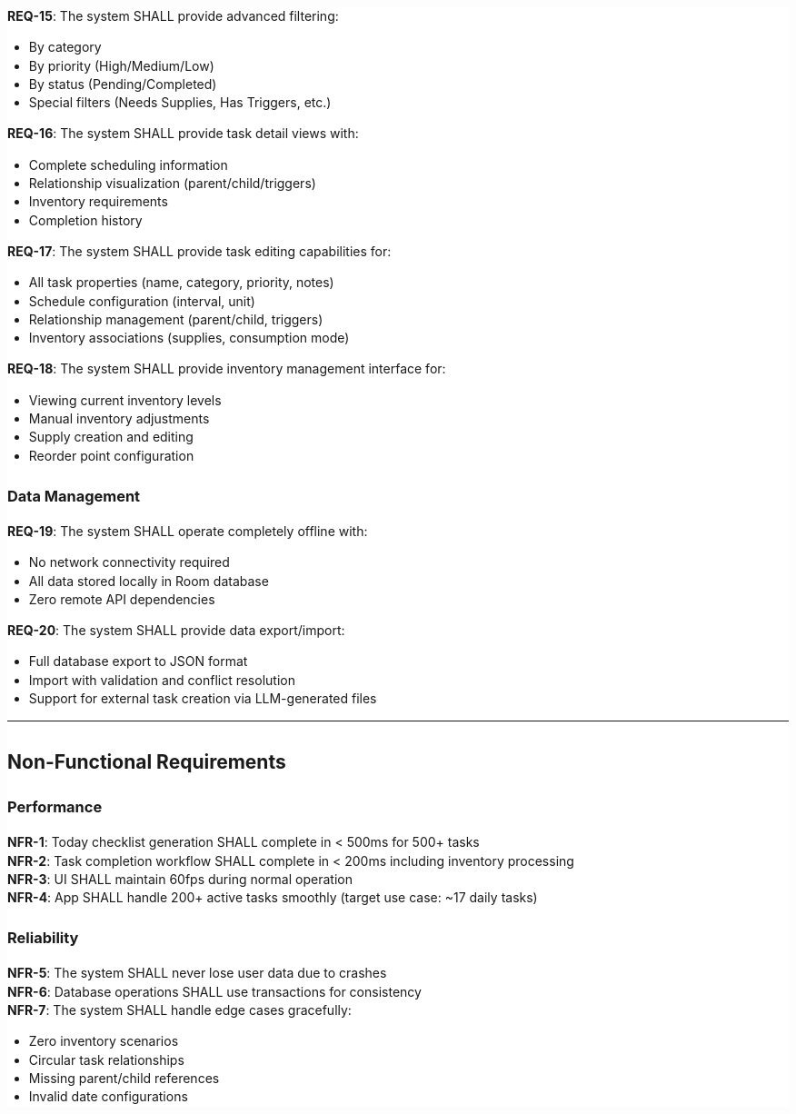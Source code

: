 **REQ-15**: The system SHALL provide advanced filtering:
- By category
- By priority (High/Medium/Low)
- By status (Pending/Completed)
- Special filters (Needs Supplies, Has Triggers, etc.)

**REQ-16**: The system SHALL provide task detail views with:
- Complete scheduling information
- Relationship visualization (parent/child/triggers)
- Inventory requirements
- Completion history

**REQ-17**: The system SHALL provide task editing capabilities for:
- All task properties (name, category, priority, notes)
- Schedule configuration (interval, unit)
- Relationship management (parent/child, triggers)
- Inventory associations (supplies, consumption mode)

**REQ-18**: The system SHALL provide inventory management interface for:
- Viewing current inventory levels
- Manual inventory adjustments
- Supply creation and editing
- Reorder point configuration

### Data Management
**REQ-19**: The system SHALL operate completely offline with:
- No network connectivity required
- All data stored locally in Room database
- Zero remote API dependencies

**REQ-20**: The system SHALL provide data export/import:
- Full database export to JSON format
- Import with validation and conflict resolution
- Support for external task creation via LLM-generated files

---

## Non-Functional Requirements

### Performance
**NFR-1**: Today checklist generation SHALL complete in < 500ms for 500+ tasks  
**NFR-2**: Task completion workflow SHALL complete in < 200ms including inventory processing  
**NFR-3**: UI SHALL maintain 60fps during normal operation  
**NFR-4**: App SHALL handle 200+ active tasks smoothly (target use case: ~17 daily tasks)

### Reliability
**NFR-5**: The system SHALL never lose user data due to crashes  
**NFR-6**: Database operations SHALL use transactions for consistency  
**NFR-7**: The system SHALL handle edge cases gracefully:
- Zero inventory scenarios
- Circular task relationships
- Missing parent/child references
- Invalid date configurations
